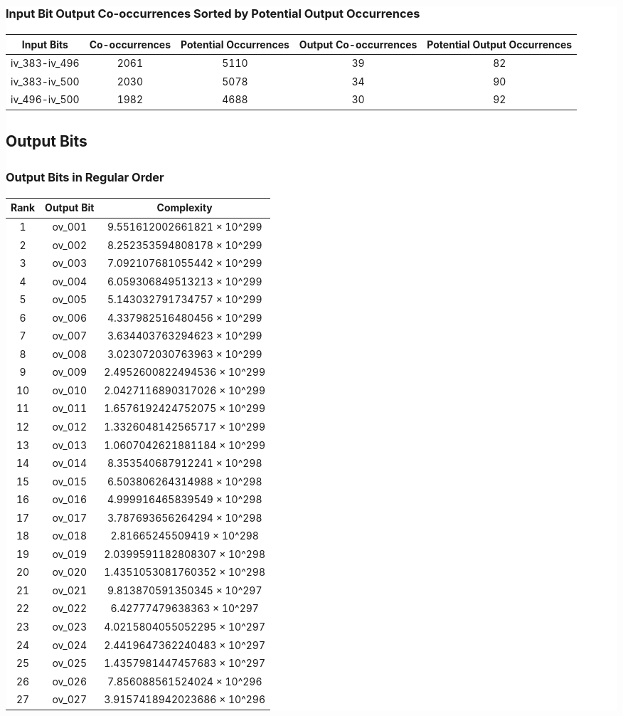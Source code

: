 ### Input Bit Output Co-occurrences Sorted by Potential Output Occurrences

| Input Bits | Co-occurrences | Potential Occurrences | Output Co-occurrences | Potential Output Occurrences |
|:----------:|:--------------:|:---------------------:|:---------------------:|:----------------------------:|
| iv_383-iv_496 | 2061 | 5110 | 39 | 82 |
| iv_383-iv_500 | 2030 | 5078 | 34 | 90 |
| iv_496-iv_500 | 1982 | 4688 | 30 | 92 |

## Output Bits

### Output Bits in Regular Order

| Rank | Output Bit | Complexity |
|:----:|:----------:|:----------:|
| 1 | ov_001 | 9.551612002661821 × 10^299 |
| 2 | ov_002 | 8.252353594808178 × 10^299 |
| 3 | ov_003 | 7.092107681055442 × 10^299 |
| 4 | ov_004 | 6.059306849513213 × 10^299 |
| 5 | ov_005 | 5.143032791734757 × 10^299 |
| 6 | ov_006 | 4.337982516480456 × 10^299 |
| 7 | ov_007 | 3.634403763294623 × 10^299 |
| 8 | ov_008 | 3.023072030763963 × 10^299 |
| 9 | ov_009 | 2.4952600822494536 × 10^299 |
| 10 | ov_010 | 2.0427116890317026 × 10^299 |
| 11 | ov_011 | 1.6576192424752075 × 10^299 |
| 12 | ov_012 | 1.3326048142565717 × 10^299 |
| 13 | ov_013 | 1.0607042621881184 × 10^299 |
| 14 | ov_014 | 8.353540687912241 × 10^298 |
| 15 | ov_015 | 6.503806264314988 × 10^298 |
| 16 | ov_016 | 4.999916465839549 × 10^298 |
| 17 | ov_017 | 3.787693656264294 × 10^298 |
| 18 | ov_018 | 2.81665245509419 × 10^298 |
| 19 | ov_019 | 2.0399591182808307 × 10^298 |
| 20 | ov_020 | 1.4351053081760352 × 10^298 |
| 21 | ov_021 | 9.813870591350345 × 10^297 |
| 22 | ov_022 | 6.42777479638363 × 10^297 |
| 23 | ov_023 | 4.0215804055052295 × 10^297 |
| 24 | ov_024 | 2.4419647362240483 × 10^297 |
| 25 | ov_025 | 1.4357981447457683 × 10^297 |
| 26 | ov_026 | 7.856088561524024 × 10^296 |
| 27 | ov_027 | 3.9157418942023686 × 10^296 |